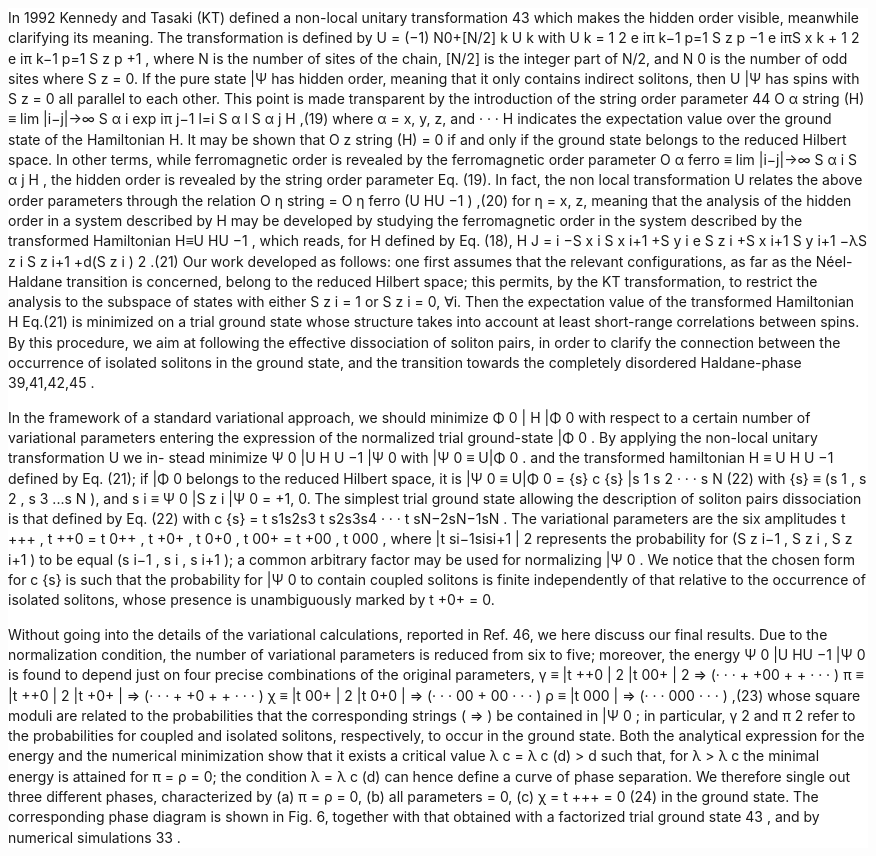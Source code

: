 In 1992 Kennedy and Tasaki (KT) defined a non-local unitary transformation 43 which makes the hidden order visible, meanwhile clarifying its meaning. The transformation is defined by
U = (−1) N0+[N/2] k U k with U k = 1 2 e iπ k−1 p=1 S z p −1 e iπS x k + 1 2 e iπ k−1 p=1 S z p +1 ,
where N is the number of sites of the chain, [N/2] is the integer part of N/2, and N 0 is the number of odd sites where S z = 0. If the pure state |Ψ has hidden order, meaning that it only contains indirect solitons, then U |Ψ has spins with S z = 0 all parallel to each other. This point is made transparent by the introduction of the string order parameter 44
O α string (H) ≡ lim |i−j|→∞ S α i exp iπ j−1 l=i S α l S α j H ,(19)
where α = x, y, z, and · · · H indicates the expectation value over the ground state of the Hamiltonian H. It may be shown that O z string (H) = 0 if and only if the ground state belongs to the reduced Hilbert space. In other terms, while ferromagnetic order is revealed by the ferromagnetic order parameter O α ferro ≡ lim |i−j|→∞ S α i S α j H , the hidden order is revealed by the string order parameter Eq. (19). In fact, the non local transformation U relates the above order parameters through the relation
O η string = O η ferro (U HU −1 ) ,(20)
for η = x, z, meaning that the analysis of the hidden order in a system described by H may be developed by studying the ferromagnetic order in the system described by the transformed Hamiltonian H≡U HU −1 , which reads, for H defined by Eq. (18),
H J = i −S x i S x i+1 +S y i e S z i +S x i+1 S y i+1 −λS z i S z i+1 +d(S z i ) 2 .(21)
Our work developed as follows: one first assumes that the relevant configurations, as far as the Néel-Haldane transition is concerned, belong to the reduced Hilbert space; this permits, by the KT transformation, to restrict the analysis to the subspace of states with either S z i = 1 or S z i = 0, ∀i. Then the expectation value of the transformed Hamiltonian H Eq.(21) is minimized on a trial ground state whose structure takes into account at least short-range correlations between spins. By this procedure, we aim at following the effective dissociation of soliton pairs, in order to clarify the connection between the occurrence of isolated solitons in the ground state, and the transition towards the completely disordered Haldane-phase 39,41,42,45 .

In the framework of a standard variational approach, we should minimize Φ 0 | H |Φ 0 with respect to a certain number of variational parameters entering the expression of the normalized trial ground-state |Φ 0 . By applying the non-local unitary transformation U we in-
stead minimize Ψ 0 |U H U −1 |Ψ 0 with |Ψ 0 ≡ U|Φ 0 . and the transformed hamiltonian H ≡ U H U −1 defined by Eq. (21); if |Φ 0 belongs to the reduced Hilbert space, it is |Ψ 0 ≡ U|Φ 0 = {s} c {s} |s 1 s 2 · · · s N (22) with {s} ≡ (s 1 , s 2 , s 3 ...s N ), and s i ≡ Ψ 0 |S z i |Ψ 0 = +1, 0.
The simplest trial ground state allowing the description of soliton pairs dissociation is that defined by Eq.
(22) with c {s} = t s1s2s3 t s2s3s4 · · · t sN−2sN−1sN .
The variational parameters are the six amplitudes t +++ , t ++0 = t 0++ , t +0+ , t 0+0 , t 00+ = t +00 , t 000 , where |t si−1sisi+1 | 2 represents the probability for (S z i−1 , S z i , S z i+1 ) to be equal (s i−1 , s i , s i+1 ); a common arbitrary factor may be used for normalizing |Ψ 0 . We notice that the chosen form for c {s} is such that the probability for |Ψ 0 to contain coupled solitons is finite independently of that relative to the occurrence of isolated solitons, whose presence is unambiguously marked by t +0+ = 0.

Without going into the details of the variational calculations, reported in Ref. 46, we here discuss our final results. Due to the normalization condition, the number of variational parameters is reduced from six to five; moreover, the energy Ψ 0 |U HU −1 |Ψ 0 is found to depend just on four precise combinations of the original parameters,
γ ≡ |t ++0 | 2 |t 00+ | 2 ⇒ (· · · + +00 + + · · · ) π ≡ |t ++0 | 2 |t +0+ | ⇒ (· · · + +0 + + · · · ) χ ≡ |t 00+ | 2 |t 0+0 | ⇒ (· · · 00 + 00 · · · ) ρ ≡ |t 000 | ⇒ (· · · 000 · · · ) ,(23)
whose square moduli are related to the probabilities that the corresponding strings ( ⇒ ) be contained in |Ψ 0 ; in particular, γ 2 and π 2 refer to the probabilities for coupled and isolated solitons, respectively, to occur in the ground state. Both the analytical expression for the energy and the numerical minimization show that it exists a critical value λ c = λ c (d) > d such that, for λ > λ c the minimal energy is attained for π = ρ = 0; the condition λ = λ c (d) can hence define a curve of phase separation. We therefore single out three different phases, characterized by (a) π = ρ = 0, (b) all parameters = 0, (c) χ = t +++ = 0 (24) in the ground state. The corresponding phase diagram is shown in Fig. 6, together with that obtained with a factorized trial ground state 43 , and by numerical simulations 33 .
